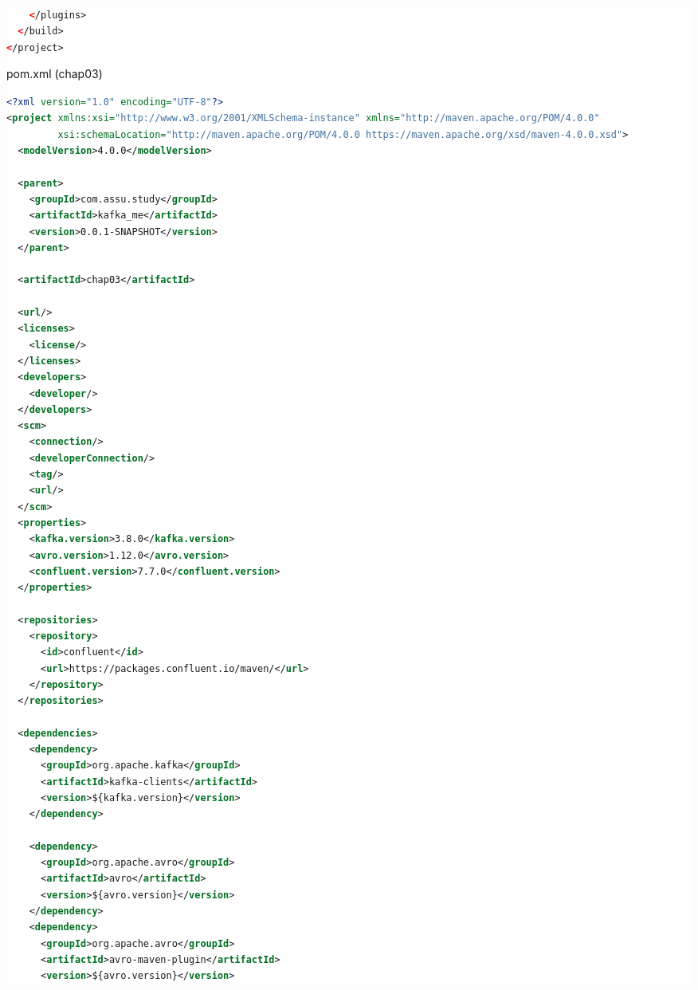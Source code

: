 ```xml
    </plugins>
  </build>
</project>
```

pom.xml (chap03)
```xml
<?xml version="1.0" encoding="UTF-8"?>
<project xmlns:xsi="http://www.w3.org/2001/XMLSchema-instance" xmlns="http://maven.apache.org/POM/4.0.0"
         xsi:schemaLocation="http://maven.apache.org/POM/4.0.0 https://maven.apache.org/xsd/maven-4.0.0.xsd">
  <modelVersion>4.0.0</modelVersion>

  <parent>
    <groupId>com.assu.study</groupId>
    <artifactId>kafka_me</artifactId>
    <version>0.0.1-SNAPSHOT</version>
  </parent>

  <artifactId>chap03</artifactId>

  <url/>
  <licenses>
    <license/>
  </licenses>
  <developers>
    <developer/>
  </developers>
  <scm>
    <connection/>
    <developerConnection/>
    <tag/>
    <url/>
  </scm>
  <properties>
    <kafka.version>3.8.0</kafka.version>
    <avro.version>1.12.0</avro.version>
    <confluent.version>7.7.0</confluent.version>
  </properties>

  <repositories>
    <repository>
      <id>confluent</id>
      <url>https://packages.confluent.io/maven/</url>
    </repository>
  </repositories>

  <dependencies>
    <dependency>
      <groupId>org.apache.kafka</groupId>
      <artifactId>kafka-clients</artifactId>
      <version>${kafka.version}</version>
    </dependency>

    <dependency>
      <groupId>org.apache.avro</groupId>
      <artifactId>avro</artifactId>
      <version>${avro.version}</version>
    </dependency>
    <dependency>
      <groupId>org.apache.avro</groupId>
      <artifactId>avro-maven-plugin</artifactId>
      <version>${avro.version}</version>
```